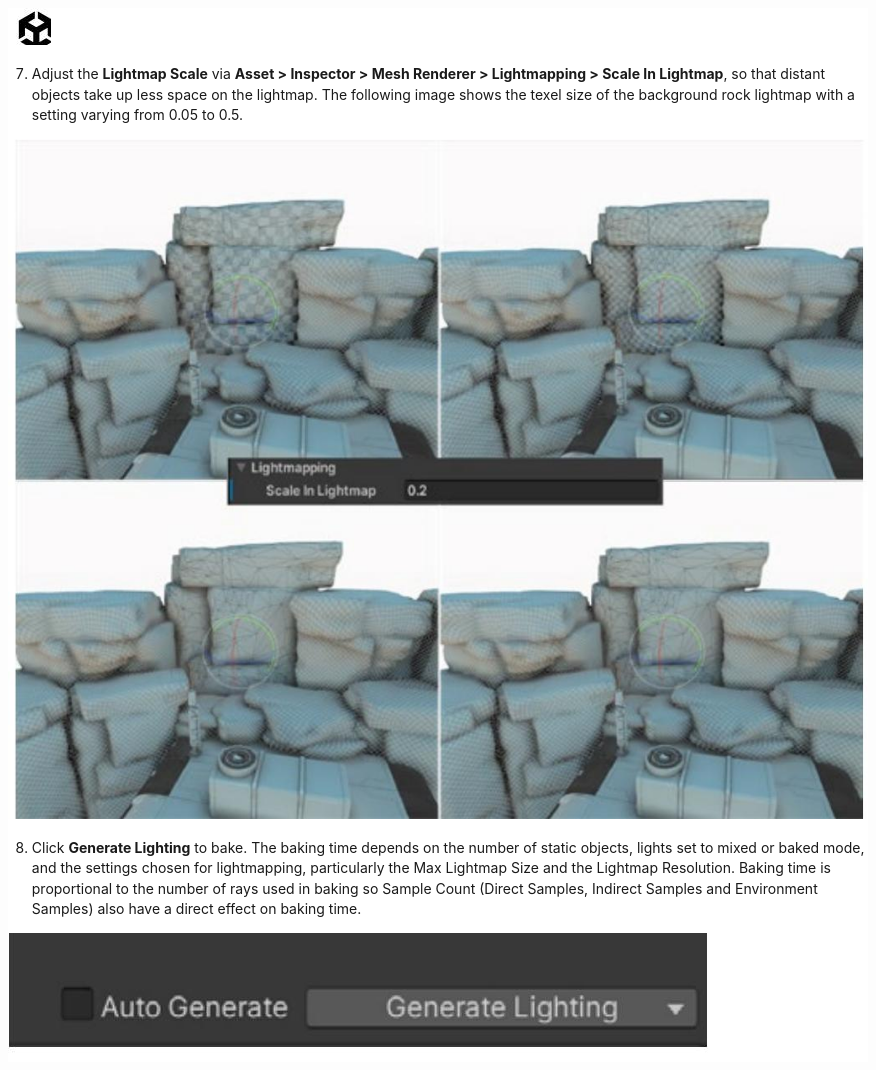 ![](_page_52_Picture_0.jpeg)

7. Adjust the **Lightmap Scale** via **Asset > Inspector > Mesh Renderer > Lightmapping > Scale In Lightmap**, so that distant objects take up less space on the lightmap. The following image shows the texel size of the background rock lightmap with a setting varying from 0.05 to 0.5.

![](_page_52_Picture_3.jpeg)

8. Click **Generate Lighting** to bake. The baking time depends on the number of static objects, lights set to mixed or baked mode, and the settings chosen for lightmapping, particularly the Max Lightmap Size and the Lightmap Resolution. Baking time is proportional to the number of rays used in baking so Sample Count (Direct Samples, Indirect Samples and Environment Samples) also have a direct effect on baking time.

![](_page_52_Picture_5.jpeg)
